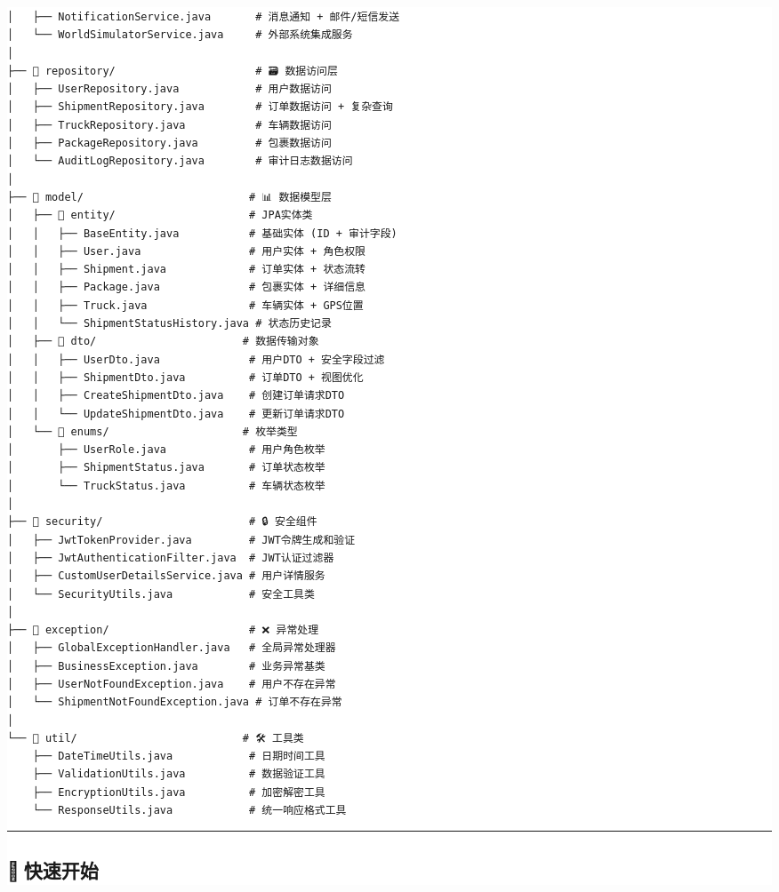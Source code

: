 ```
│   ├── NotificationService.java       # 消息通知 + 邮件/短信发送
│   └── WorldSimulatorService.java     # 外部系统集成服务
│
├── 📁 repository/                      # 🗃️ 数据访问层
│   ├── UserRepository.java            # 用户数据访问
│   ├── ShipmentRepository.java        # 订单数据访问 + 复杂查询
│   ├── TruckRepository.java           # 车辆数据访问
│   ├── PackageRepository.java         # 包裹数据访问
│   └── AuditLogRepository.java        # 审计日志数据访问
│
├── 📁 model/                          # 📊 数据模型层
│   ├── 📁 entity/                     # JPA实体类
│   │   ├── BaseEntity.java           # 基础实体 (ID + 审计字段)
│   │   ├── User.java                 # 用户实体 + 角色权限
│   │   ├── Shipment.java             # 订单实体 + 状态流转
│   │   ├── Package.java              # 包裹实体 + 详细信息
│   │   ├── Truck.java                # 车辆实体 + GPS位置
│   │   └── ShipmentStatusHistory.java # 状态历史记录
│   ├── 📁 dto/                       # 数据传输对象
│   │   ├── UserDto.java              # 用户DTO + 安全字段过滤
│   │   ├── ShipmentDto.java          # 订单DTO + 视图优化
│   │   ├── CreateShipmentDto.java    # 创建订单请求DTO
│   │   └── UpdateShipmentDto.java    # 更新订单请求DTO
│   └── 📁 enums/                     # 枚举类型
│       ├── UserRole.java             # 用户角色枚举
│       ├── ShipmentStatus.java       # 订单状态枚举
│       └── TruckStatus.java          # 车辆状态枚举
│
├── 📁 security/                       # 🔒 安全组件
│   ├── JwtTokenProvider.java         # JWT令牌生成和验证
│   ├── JwtAuthenticationFilter.java  # JWT认证过滤器
│   ├── CustomUserDetailsService.java # 用户详情服务
│   └── SecurityUtils.java            # 安全工具类
│
├── 📁 exception/                      # ❌ 异常处理
│   ├── GlobalExceptionHandler.java   # 全局异常处理器
│   ├── BusinessException.java        # 业务异常基类
│   ├── UserNotFoundException.java    # 用户不存在异常
│   └── ShipmentNotFoundException.java # 订单不存在异常
│
└── 📁 util/                          # 🛠️ 工具类
    ├── DateTimeUtils.java            # 日期时间工具
    ├── ValidationUtils.java          # 数据验证工具
    ├── EncryptionUtils.java          # 加密解密工具
    └── ResponseUtils.java            # 统一响应格式工具
```

---

## 🚀 快速开始
